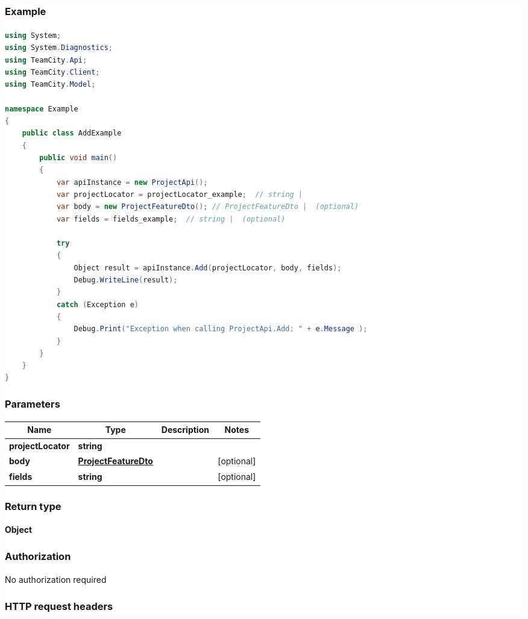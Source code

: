 
### Example
```csharp
using System;
using System.Diagnostics;
using TeamCity.Api;
using TeamCity.Client;
using TeamCity.Model;

namespace Example
{
    public class AddExample
    {
        public void main()
        {
            var apiInstance = new ProjectApi();
            var projectLocator = projectLocator_example;  // string | 
            var body = new ProjectFeatureDto(); // ProjectFeatureDto |  (optional) 
            var fields = fields_example;  // string |  (optional) 

            try
            {
                Object result = apiInstance.Add(projectLocator, body, fields);
                Debug.WriteLine(result);
            }
            catch (Exception e)
            {
                Debug.Print("Exception when calling ProjectApi.Add: " + e.Message );
            }
        }
    }
}
```

### Parameters

Name | Type | Description  | Notes
------------- | ------------- | ------------- | -------------
 **projectLocator** | **string**|  | 
 **body** | [**ProjectFeatureDto**](ProjectFeatureDto.md)|  | [optional] 
 **fields** | **string**|  | [optional] 

### Return type

**Object**

### Authorization

No authorization required

### HTTP request headers
